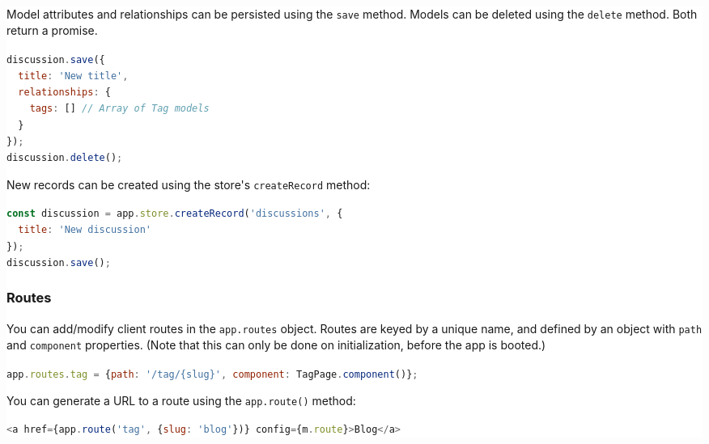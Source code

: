 Model attributes and relationships can be persisted using the `save` method. Models can be deleted using the `delete` method. Both return a promise.

```javascript
discussion.save({
  title: 'New title',
  relationships: {
    tags: [] // Array of Tag models
  }
});
discussion.delete();
```

New records can be created using the store's `createRecord` method:

```javascript
const discussion = app.store.createRecord('discussions', {
  title: 'New discussion'
});
discussion.save();
```

### Routes

You can add/modify client routes in the `app.routes` object. Routes are keyed by a unique name, and defined by an object with `path` and `component` properties. (Note that this can only be done on initialization, before the app is booted.)

```javascript
app.routes.tag = {path: '/tag/{slug}', component: TagPage.component()};
```

You can generate a URL to a route using the `app.route()` method:

```javascript
<a href={app.route('tag', {slug: 'blog'})} config={m.route}>Blog</a>
```
